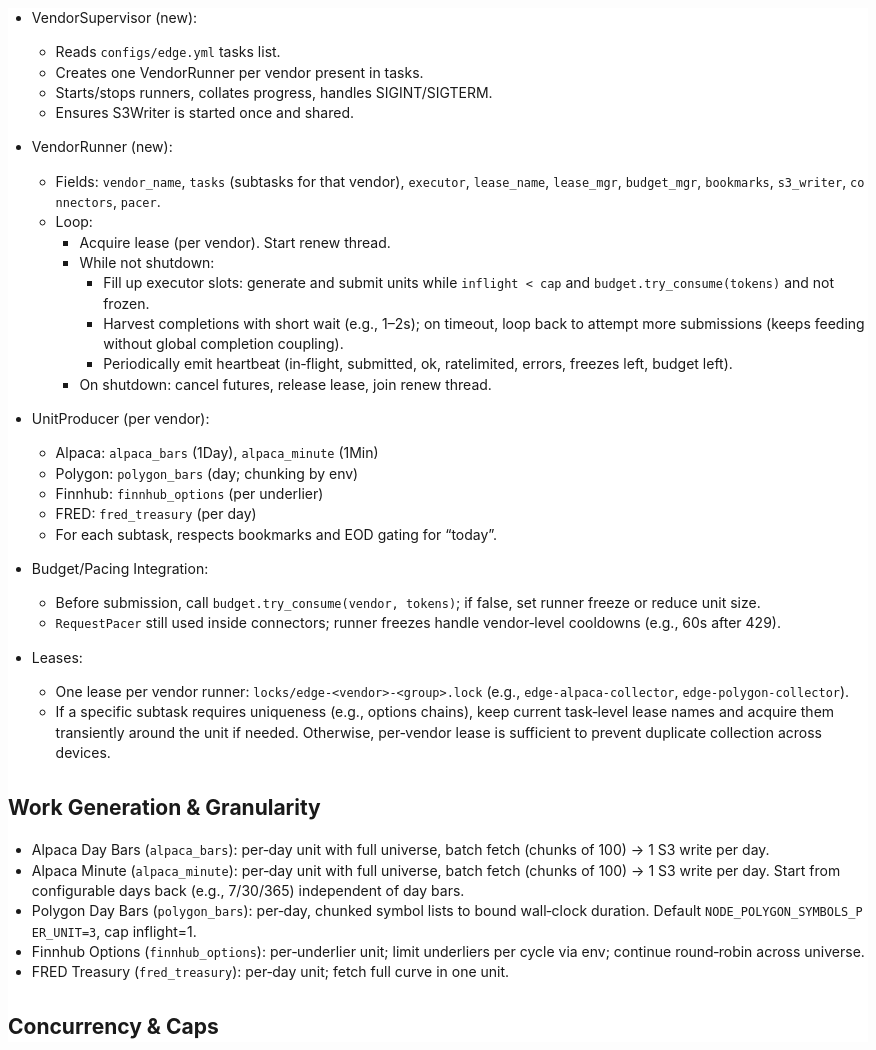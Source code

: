 - VendorSupervisor (new):
  - Reads `configs/edge.yml` tasks list.
  - Creates one VendorRunner per vendor present in tasks.
  - Starts/stops runners, collates progress, handles SIGINT/SIGTERM.
  - Ensures S3Writer is started once and shared.

- VendorRunner (new):
  - Fields: `vendor_name`, `tasks` (subtasks for that vendor), `executor`, `lease_name`, `lease_mgr`, `budget_mgr`, `bookmarks`, `s3_writer`, `connectors`, `pacer`.
  - Loop:
    - Acquire lease (per vendor). Start renew thread.
    - While not shutdown:
      - Fill up executor slots: generate and submit units while `inflight < cap` and `budget.try_consume(tokens)` and not frozen.
      - Harvest completions with short wait (e.g., 1–2s); on timeout, loop back to attempt more submissions (keeps feeding without global completion coupling).
      - Periodically emit heartbeat (in‑flight, submitted, ok, ratelimited, errors, freezes left, budget left).
    - On shutdown: cancel futures, release lease, join renew thread.

- UnitProducer (per vendor):
  - Alpaca: `alpaca_bars` (1Day), `alpaca_minute` (1Min)
  - Polygon: `polygon_bars` (day; chunking by env)
  - Finnhub: `finnhub_options` (per underlier)
  - FRED: `fred_treasury` (per day)
  - For each subtask, respects bookmarks and EOD gating for “today”.

- Budget/Pacing Integration:
  - Before submission, call `budget.try_consume(vendor, tokens)`; if false, set runner freeze or reduce unit size.
  - `RequestPacer` still used inside connectors; runner freezes handle vendor‑level cooldowns (e.g., 60s after 429).

- Leases:
  - One lease per vendor runner: `locks/edge-<vendor>-<group>.lock` (e.g., `edge-alpaca-collector`, `edge-polygon-collector`).
  - If a specific subtask requires uniqueness (e.g., options chains), keep current task‑level lease names and acquire them transiently around the unit if needed. Otherwise, per‑vendor lease is sufficient to prevent duplicate collection across devices.

## Work Generation & Granularity

- Alpaca Day Bars (`alpaca_bars`): per‑day unit with full universe, batch fetch (chunks of 100) → 1 S3 write per day.
- Alpaca Minute (`alpaca_minute`): per‑day unit with full universe, batch fetch (chunks of 100) → 1 S3 write per day. Start from configurable days back (e.g., 7/30/365) independent of day bars.
- Polygon Day Bars (`polygon_bars`): per‑day, chunked symbol lists to bound wall‑clock duration. Default `NODE_POLYGON_SYMBOLS_PER_UNIT=3`, cap inflight=1.
- Finnhub Options (`finnhub_options`): per‑underlier unit; limit underliers per cycle via env; continue round‑robin across universe.
- FRED Treasury (`fred_treasury`): per‑day unit; fetch full curve in one unit.

## Concurrency & Caps
